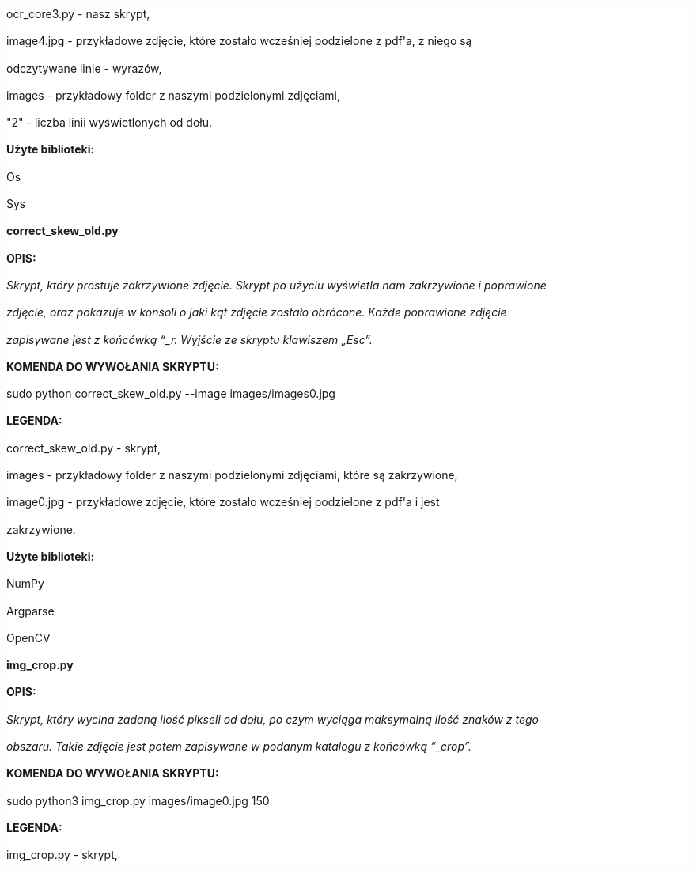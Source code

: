 ocr\_core3.py - nasz skrypt,

image4.jpg - przykładowe zdjęcie, które zostało wcześniej podzielone z pdf'a, z niego są

odczytywane linie - wyrazów,

images - przykładowy folder z naszymi podzielonymi zdjęciami,

"2" - liczba linii wyświetlonych od dołu.

**Użyte biblioteki:**

Os

Sys

**correct\_skew\_old.py**

**OPIS:**

*Skrypt, który prostuje zakrzywione zdjęcie. Skrypt po użyciu wyświetla nam zakrzywione i poprawione*

*zdjęcie, oraz pokazuje w konsoli o jaki kąt zdjęcie zostało obrócone. Każde poprawione zdjęcie*

*zapisywane jest z końcówką “\_r. Wyjście ze skryptu klawiszem „Esc”.*

**KOMENDA DO WYWOŁANIA SKRYPTU:**

sudo python correct\_skew\_old.py --image images/images0.jpg

**LEGENDA:**

correct\_skew\_old.py - skrypt,

images - przykładowy folder z naszymi podzielonymi zdjęciami, które są zakrzywione,

image0.jpg - przykładowe zdjęcie, które zostało wcześniej podzielone z pdf'a i jest

zakrzywione.


**Użyte biblioteki:**

NumPy

Argparse

OpenCV

**img\_crop.py**

**OPIS:**

*Skrypt, który wycina zadaną ilość pikseli od dołu, po czym wyciąga maksymalną ilość znaków z tego*

*obszaru. Takie zdjęcie jest potem zapisywane w podanym katalogu z końcówką “\_crop”.*

**KOMENDA DO WYWOŁANIA SKRYPTU:**

sudo python3 img\_crop.py images/image0.jpg 150

**LEGENDA:**

img\_crop.py - skrypt,
